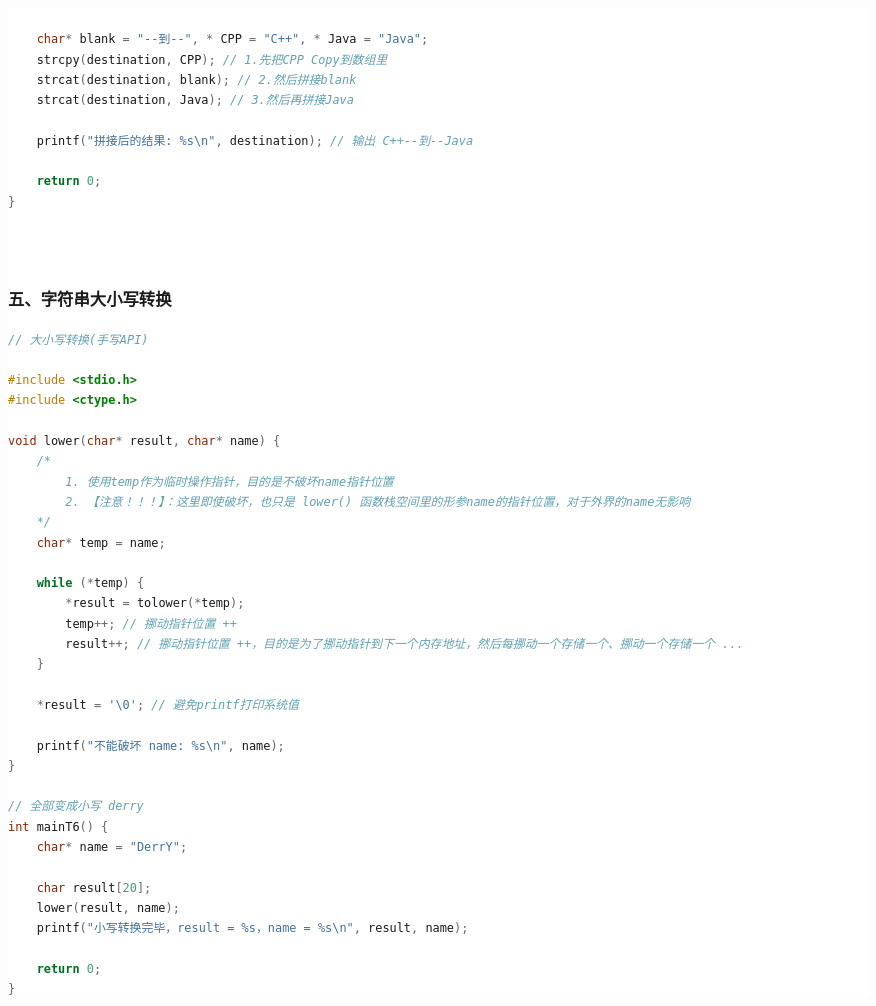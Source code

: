 ```C

	char* blank = "--到--", * CPP = "C++", * Java = "Java";
	strcpy(destination, CPP); // 1.先把CPP Copy到数组里
	strcat(destination, blank); // 2.然后拼接blank
	strcat(destination, Java); // 3.然后再拼接Java

	printf("拼接后的结果: %s\n", destination); // 输出 C++--到--Java

	return 0;
}
```

<br><br>

### 五、字符串大小写转换

```C
// 大小写转换(手写API)

#include <stdio.h>
#include <ctype.h>

void lower(char* result, char* name) {
	/*
		1. 使用temp作为临时操作指针，目的是不破坏name指针位置
		2. 【注意！！！】：这里即使破坏，也只是 lower() 函数栈空间里的形参name的指针位置，对于外界的name无影响
	*/
	char* temp = name;
	
	while (*temp) {
		*result = tolower(*temp);
		temp++; // 挪动指针位置 ++
		result++; // 挪动指针位置 ++，目的是为了挪动指针到下一个内存地址，然后每挪动一个存储一个、挪动一个存储一个 ...
	}

	*result = '\0'; // 避免printf打印系统值

	printf("不能破坏 name: %s\n", name);
}

// 全部变成小写 derry
int mainT6() {
	char* name = "DerrY";

	char result[20];
	lower(result, name);
	printf("小写转换完毕，result = %s，name = %s\n", result, name);

	return 0;
}
```
